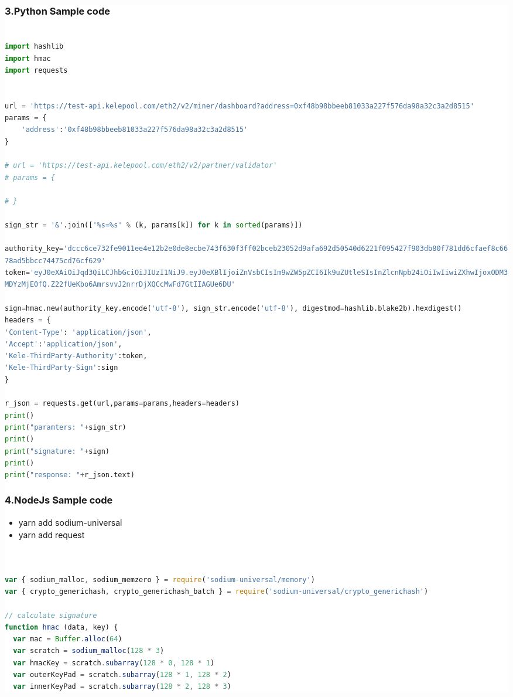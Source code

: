
### 3.Python Sample code
```python

import hashlib
import hmac
import requests


url = 'https://test-api.kelepool.com/eth2/v2/miner/dashboard?address=0xf48b98bbeeb81033a227f576da98a32c3a2d8515'
params = {
    'address':'0xf48b98bbeeb81033a227f576da98a32c3a2d8515'
}

# url = 'https://test-api.kelepool.com/eth2/v2/partner/validator'
# params = {

# }

sign_str = '&'.join(['%s=%s' % (k, params[k]) for k in sorted(params)])

authority_key='dccc6ce732fe9011ee4e12b2e0de8ecbe743f630f3ff02bceb23052d9afa692d50540d6221f095427f903db80f781dd6cfaef8c6678ad5bbcc74475cd76cf629'
token='eyJ0eXAiOiJqd3QiLCJhbGciOiJIUzI1NiJ9.eyJ0eXBlIjoiZnVsbCIsIm9wZW5pZCI6Ik9uZUtleSIsInZlcnNpb24iOiIwIiwiZXhwIjoxODM3MDYzMjE0fQ.Z22fUeKbo6AmrsvvJ2nrrDjXQCcMwFd7GtIIAGUe6DU'

sign=hmac.new(authority_key.encode('utf-8'), sign_str.encode('utf-8'), digestmod=hashlib.blake2b).hexdigest()
headers = {
'Content-Type': 'application/json', 
'Accept':'application/json',
'Kele-ThirdParty-Authority':token,
'Kele-ThirdParty-Sign':sign
}

r_json = requests.get(url,params=params,headers=headers)
print()
print("paramters: "+sign_str)
print()
print("signature: "+sign)
print()
print("response: "+r_json.text)

```

### 4.NodeJs Sample code

- yarn add sodium-universal
- yarn add request

```javascript


var { sodium_malloc, sodium_memzero } = require('sodium-universal/memory')
var { crypto_generichash, crypto_generichash_batch } = require('sodium-universal/crypto_generichash')

// calculate signature
function hmac (data, key) {
  var mac = Buffer.alloc(64)
  var scratch = sodium_malloc(128 * 3)
  var hmacKey = scratch.subarray(128 * 0, 128 * 1)
  var outerKeyPad = scratch.subarray(128 * 1, 128 * 2)
  var innerKeyPad = scratch.subarray(128 * 2, 128 * 3)
```